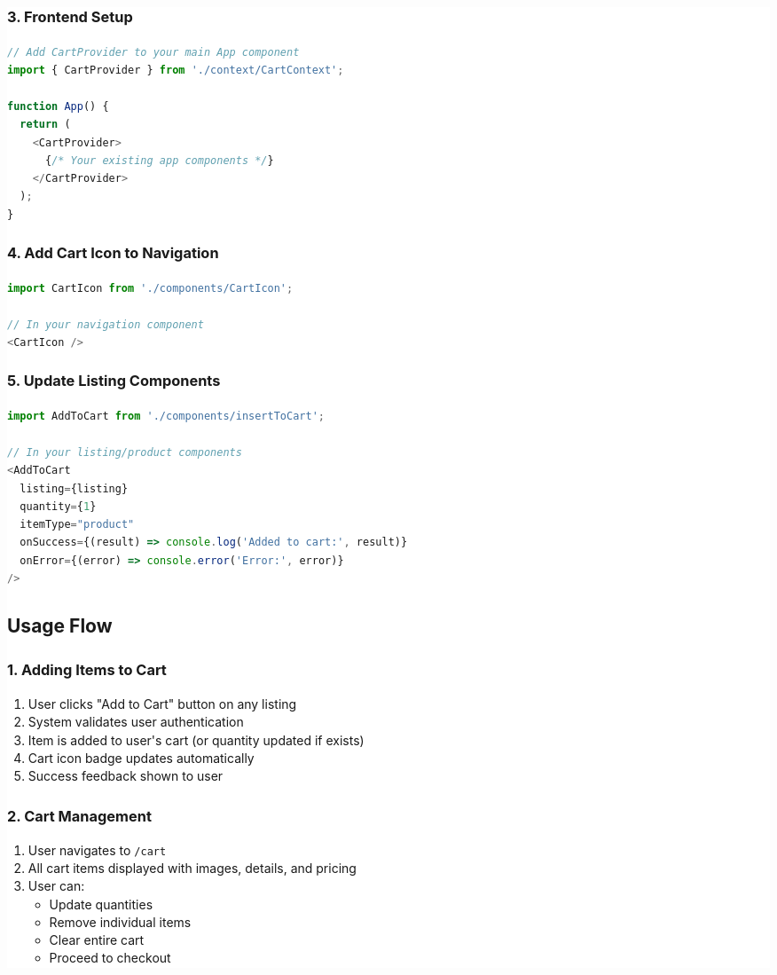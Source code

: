 ### 3. Frontend Setup
```javascript
// Add CartProvider to your main App component
import { CartProvider } from './context/CartContext';

function App() {
  return (
    <CartProvider>
      {/* Your existing app components */}
    </CartProvider>
  );
}
```

### 4. Add Cart Icon to Navigation
```javascript
import CartIcon from './components/CartIcon';

// In your navigation component
<CartIcon />
```

### 5. Update Listing Components
```javascript
import AddToCart from './components/insertToCart';

// In your listing/product components
<AddToCart 
  listing={listing} 
  quantity={1} 
  itemType="product"
  onSuccess={(result) => console.log('Added to cart:', result)}
  onError={(error) => console.error('Error:', error)}
/>
```

## Usage Flow

### 1. Adding Items to Cart
1. User clicks "Add to Cart" button on any listing
2. System validates user authentication
3. Item is added to user's cart (or quantity updated if exists)
4. Cart icon badge updates automatically
5. Success feedback shown to user

### 2. Cart Management
1. User navigates to `/cart`
2. All cart items displayed with images, details, and pricing
3. User can:
   - Update quantities
   - Remove individual items
   - Clear entire cart
   - Proceed to checkout
